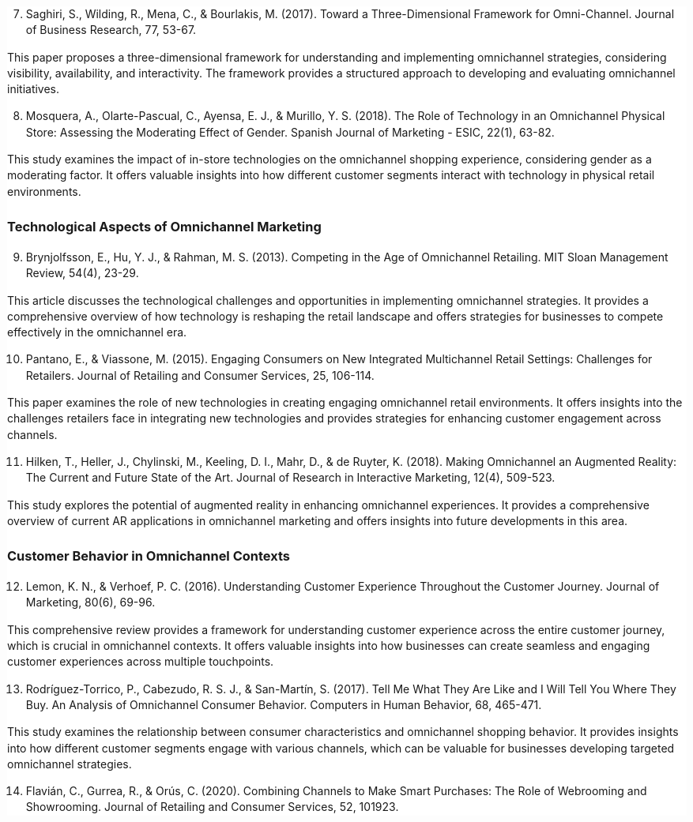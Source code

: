 7. Saghiri, S., Wilding, R., Mena, C., & Bourlakis, M. (2017). Toward a Three-Dimensional Framework for Omni-Channel. Journal of Business Research, 77, 53-67.

This paper proposes a three-dimensional framework for understanding and implementing omnichannel strategies, considering visibility, availability, and interactivity. The framework provides a structured approach to developing and evaluating omnichannel initiatives.

8. Mosquera, A., Olarte-Pascual, C., Ayensa, E. J., & Murillo, Y. S. (2018). The Role of Technology in an Omnichannel Physical Store: Assessing the Moderating Effect of Gender. Spanish Journal of Marketing - ESIC, 22(1), 63-82.

This study examines the impact of in-store technologies on the omnichannel shopping experience, considering gender as a moderating factor. It offers valuable insights into how different customer segments interact with technology in physical retail environments.

### Technological Aspects of Omnichannel Marketing

9. Brynjolfsson, E., Hu, Y. J., & Rahman, M. S. (2013). Competing in the Age of Omnichannel Retailing. MIT Sloan Management Review, 54(4), 23-29.

This article discusses the technological challenges and opportunities in implementing omnichannel strategies. It provides a comprehensive overview of how technology is reshaping the retail landscape and offers strategies for businesses to compete effectively in the omnichannel era.

10. Pantano, E., & Viassone, M. (2015). Engaging Consumers on New Integrated Multichannel Retail Settings: Challenges for Retailers. Journal of Retailing and Consumer Services, 25, 106-114.

This paper examines the role of new technologies in creating engaging omnichannel retail environments. It offers insights into the challenges retailers face in integrating new technologies and provides strategies for enhancing customer engagement across channels.

11. Hilken, T., Heller, J., Chylinski, M., Keeling, D. I., Mahr, D., & de Ruyter, K. (2018). Making Omnichannel an Augmented Reality: The Current and Future State of the Art. Journal of Research in Interactive Marketing, 12(4), 509-523.

This study explores the potential of augmented reality in enhancing omnichannel experiences. It provides a comprehensive overview of current AR applications in omnichannel marketing and offers insights into future developments in this area.

### Customer Behavior in Omnichannel Contexts

12. Lemon, K. N., & Verhoef, P. C. (2016). Understanding Customer Experience Throughout the Customer Journey. Journal of Marketing, 80(6), 69-96.

This comprehensive review provides a framework for understanding customer experience across the entire customer journey, which is crucial in omnichannel contexts. It offers valuable insights into how businesses can create seamless and engaging customer experiences across multiple touchpoints.

13. Rodríguez-Torrico, P., Cabezudo, R. S. J., & San-Martín, S. (2017). Tell Me What They Are Like and I Will Tell You Where They Buy. An Analysis of Omnichannel Consumer Behavior. Computers in Human Behavior, 68, 465-471.

This study examines the relationship between consumer characteristics and omnichannel shopping behavior. It provides insights into how different customer segments engage with various channels, which can be valuable for businesses developing targeted omnichannel strategies.

14. Flavián, C., Gurrea, R., & Orús, C. (2020). Combining Channels to Make Smart Purchases: The Role of Webrooming and Showrooming. Journal of Retailing and Consumer Services, 52, 101923.
